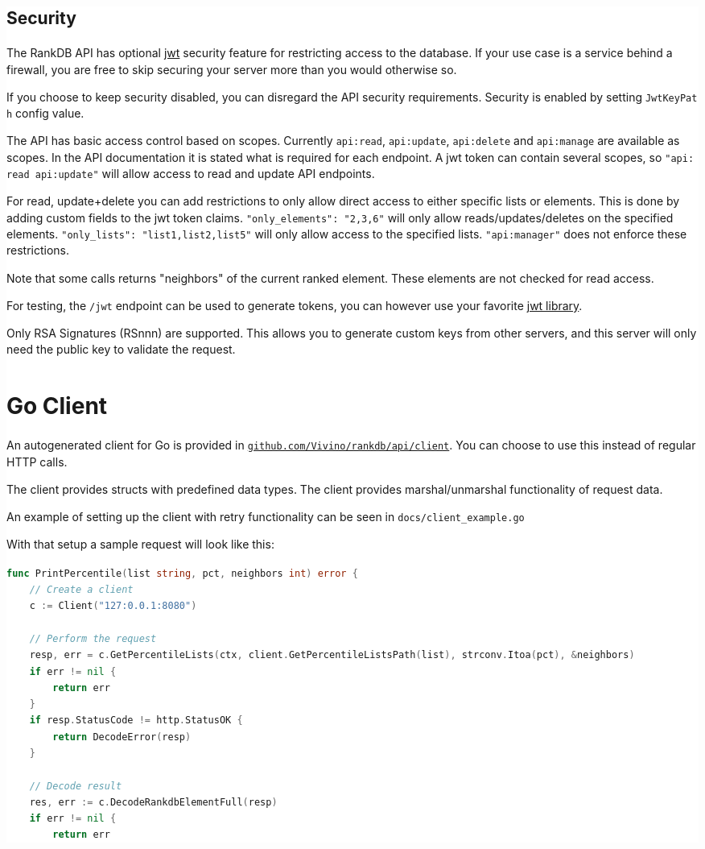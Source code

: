 
## Security

The RankDB API has optional [jwt](https://jwt.io/) security feature for restricting access to the database. 
If your use case is a service behind a firewall, 
you are free to skip securing your server more than you would otherwise so.

If you choose to keep security disabled, you can disregard the API security requirements.
Security is enabled by setting `JwtKeyPath` config value.

The API has basic access control based on scopes. 
Currently `api:read`, `api:update`, `api:delete` and `api:manage` are available as scopes.
In the API documentation it is stated what is required for each endpoint. 
A jwt token can contain several scopes, so `"api:read api:update"` will allow access to read and update API endpoints.

For read, update+delete you can add restrictions to only allow direct access to either specific lists or elements. 
This is done by adding custom fields to the jwt token claims. `"only_elements": "2,3,6"` will only allow reads/updates/deletes on the specified elements.
`"only_lists": "list1,list2,list5"` will only allow access to the specified lists. 
`"api:manager"` does not enforce these restrictions.

Note that some calls returns "neighbors" of the current ranked element. 
These elements are not checked for read access.

For testing, the `/jwt` endpoint can be used to generate tokens, 
you can however use your favorite [jwt library](https://jwt.io/#libraries). 

Only RSA Signatures (RSnnn) are supported. 
This allows you to generate custom keys from other servers, 
and this server will only need the public key to validate the request.

# Go Client

An autogenerated client for Go is provided in [`github.com/Vivino/rankdb/api/client`](https://godoc.org/github.com/Vivino/rankdb/api/client). 
You can choose to use this instead of regular HTTP calls.

The client provides structs with predefined data types. 
The client provides marshal/unmarshal functionality of request data.

An example of setting up the client with retry functionality can be seen in `docs/client_example.go`

With that setup a sample request will look like this:

```Go
func PrintPercentile(list string, pct, neighbors int) error {
	// Create a client
	c := Client("127:0.0.1:8080")
    
	// Perform the request
	resp, err = c.GetPercentileLists(ctx, client.GetPercentileListsPath(list), strconv.Itoa(pct), &neighbors)
	if err != nil {
		return err
	}
	if resp.StatusCode != http.StatusOK {
		return DecodeError(resp)
	}

	// Decode result
	res, err := c.DecodeRankdbElementFull(resp)
	if err != nil {
		return err
```
